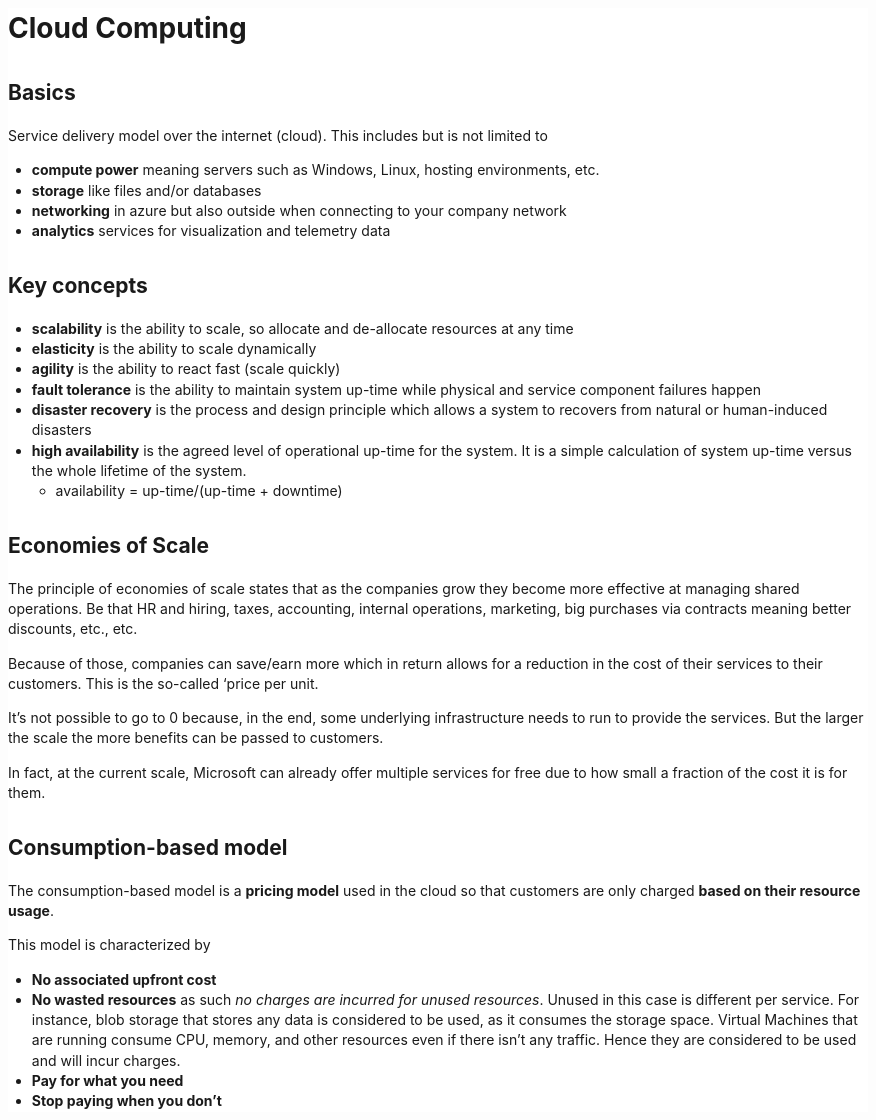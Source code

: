# Cloud Computing

## Basics

Service delivery model over the internet (cloud). This includes but is not limited to

- **compute power** meaning servers such as Windows, Linux, hosting environments, etc.
- **storage** like files and/or databases
- **networking** in azure but also outside when connecting to your company network
- **analytics** services for visualization and telemetry data

## Key concepts

- **scalability** is the ability to scale, so allocate and de-allocate resources at any time
- **elasticity** is the ability to scale dynamically
- **agility** is the ability to react fast (scale quickly)
- **fault tolerance** is the ability to maintain system up-time while physical and service component failures happen
- **disaster recovery** is the process and design principle which allows a system to recovers from natural or human-induced disasters
- **high availability** is the agreed level of operational up-time for the system. It is a simple calculation of system up-time versus the whole lifetime of the system.
    - availability = up-time/(up-time + downtime)

## Economies of Scale

The principle of economies of scale states that as the companies grow they become more effective at managing shared operations. Be that HR and hiring, taxes, accounting, internal operations, marketing, big purchases via contracts meaning better discounts, etc., etc.

Because of those, companies can save/earn more which in return allows for a reduction in the cost of their services to their customers. This is the so-called ‘price per unit.

It’s not possible to go to 0 because, in the end, some underlying infrastructure needs to run to provide the services. But the larger the scale the more benefits can be passed to customers.

In fact, at the current scale, Microsoft can already offer multiple services for free due to how small a fraction of the cost it is for them.

## Consumption-based model

The consumption-based model is a **pricing model** used in the cloud so that customers are only charged **based on their resource usage**.

This model is characterized by

- **No associated upfront cost**
- **No wasted resources** as such *no charges are incurred for unused resources*. Unused in this case is different per service. For instance, blob storage that stores any data is considered to be used, as it consumes the storage space. Virtual Machines that are running consume CPU, memory, and other resources even if there isn’t any traffic. Hence they are considered to be used and will incur charges.
- **Pay for what you need**
- **Stop paying when you don’t**
